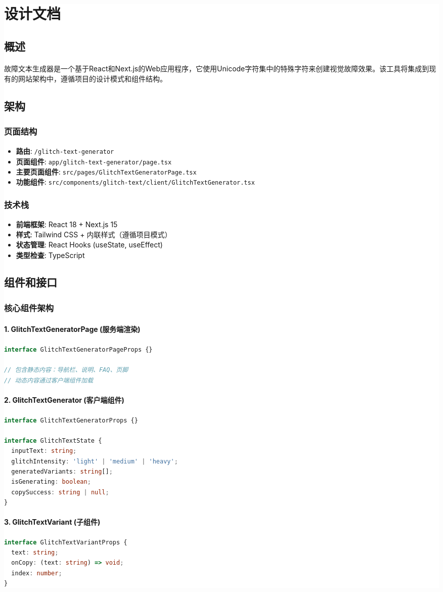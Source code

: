 # 设计文档

## 概述

故障文本生成器是一个基于React和Next.js的Web应用程序，它使用Unicode字符集中的特殊字符来创建视觉故障效果。该工具将集成到现有的网站架构中，遵循项目的设计模式和组件结构。

## 架构

### 页面结构
- **路由**: `/glitch-text-generator`
- **页面组件**: `app/glitch-text-generator/page.tsx`
- **主要页面组件**: `src/pages/GlitchTextGeneratorPage.tsx`
- **功能组件**: `src/components/glitch-text/client/GlitchTextGenerator.tsx`

### 技术栈
- **前端框架**: React 18 + Next.js 15
- **样式**: Tailwind CSS + 内联样式（遵循项目模式）
- **状态管理**: React Hooks (useState, useEffect)
- **类型检查**: TypeScript

## 组件和接口

### 核心组件架构

#### 1. GlitchTextGeneratorPage (服务端渲染)
```typescript
interface GlitchTextGeneratorPageProps {}

// 包含静态内容：导航栏、说明、FAQ、页脚
// 动态内容通过客户端组件加载
```

#### 2. GlitchTextGenerator (客户端组件)
```typescript
interface GlitchTextGeneratorProps {}

interface GlitchTextState {
  inputText: string;
  glitchIntensity: 'light' | 'medium' | 'heavy';
  generatedVariants: string[];
  isGenerating: boolean;
  copySuccess: string | null;
}
```

#### 3. GlitchTextVariant (子组件)
```typescript
interface GlitchTextVariantProps {
  text: string;
  onCopy: (text: string) => void;
  index: number;
}
```
